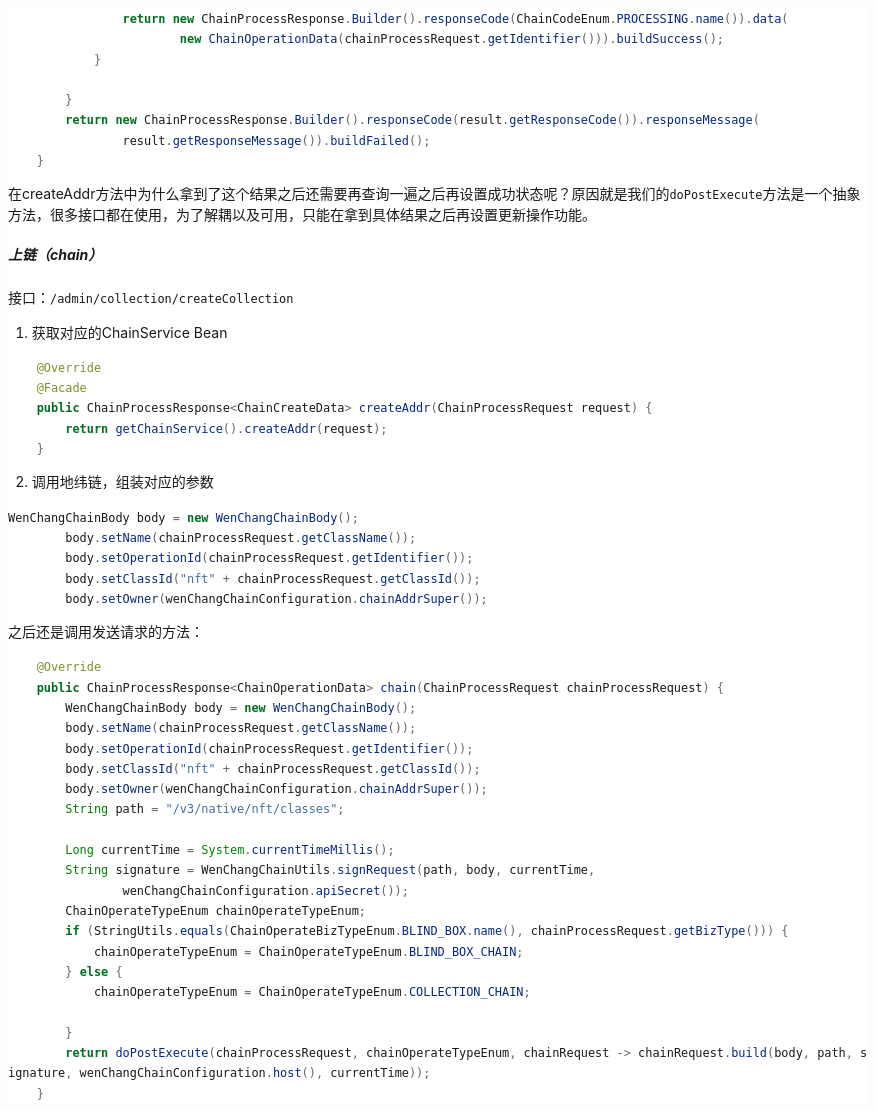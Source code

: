 ```java
                return new ChainProcessResponse.Builder().responseCode(ChainCodeEnum.PROCESSING.name()).data(
                        new ChainOperationData(chainProcessRequest.getIdentifier())).buildSuccess();
            }

        }
        return new ChainProcessResponse.Builder().responseCode(result.getResponseCode()).responseMessage(
                result.getResponseMessage()).buildFailed();
    }
```

在createAddr方法中为什么拿到了这个结果之后还需要再查询一遍之后再设置成功状态呢？原因就是我们的`doPostExecute`方法是一个抽象方法，很多接口都在使用，为了解耦以及可用，只能在拿到具体结果之后再设置更新操作功能。

##### 上链（chain）

接口：`/admin/collection/createCollection`

1. 获取对应的ChainService Bean 

```java
    @Override
    @Facade
    public ChainProcessResponse<ChainCreateData> createAddr(ChainProcessRequest request) {
        return getChainService().createAddr(request);
    }
```

2. 调用地纬链，组装对应的参数

```java
WenChangChainBody body = new WenChangChainBody();
        body.setName(chainProcessRequest.getClassName());
        body.setOperationId(chainProcessRequest.getIdentifier());
        body.setClassId("nft" + chainProcessRequest.getClassId());
        body.setOwner(wenChangChainConfiguration.chainAddrSuper());
```

之后还是调用发送请求的方法：

```java
    @Override
    public ChainProcessResponse<ChainOperationData> chain(ChainProcessRequest chainProcessRequest) {
        WenChangChainBody body = new WenChangChainBody();
        body.setName(chainProcessRequest.getClassName());
        body.setOperationId(chainProcessRequest.getIdentifier());
        body.setClassId("nft" + chainProcessRequest.getClassId());
        body.setOwner(wenChangChainConfiguration.chainAddrSuper());
        String path = "/v3/native/nft/classes";

        Long currentTime = System.currentTimeMillis();
        String signature = WenChangChainUtils.signRequest(path, body, currentTime,
                wenChangChainConfiguration.apiSecret());
        ChainOperateTypeEnum chainOperateTypeEnum;
        if (StringUtils.equals(ChainOperateBizTypeEnum.BLIND_BOX.name(), chainProcessRequest.getBizType())) {
            chainOperateTypeEnum = ChainOperateTypeEnum.BLIND_BOX_CHAIN;
        } else {
            chainOperateTypeEnum = ChainOperateTypeEnum.COLLECTION_CHAIN;

        }
        return doPostExecute(chainProcessRequest, chainOperateTypeEnum, chainRequest -> chainRequest.build(body, path, signature, wenChangChainConfiguration.host(), currentTime));
    }
```